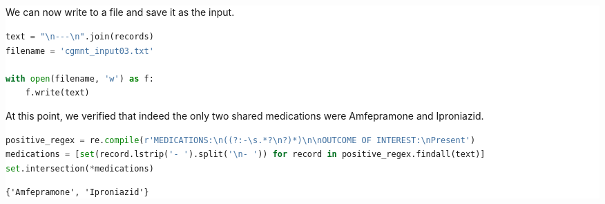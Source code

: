 We can now write to a file and save it as the input.


```python
text = "\n---\n".join(records)
filename = 'cgmnt_input03.txt'

with open(filename, 'w') as f:
    f.write(text)
```

At this point, we verified that indeed the only two shared medications were Amfepramone and Iproniazid.


```python
positive_regex = re.compile(r'MEDICATIONS:\n((?:-\s.*?\n?)*)\n\nOUTCOME OF INTEREST:\nPresent')
medications = [set(record.lstrip('- ').split('\n- ')) for record in positive_regex.findall(text)]
set.intersection(*medications)
```




    {'Amfepramone', 'Iproniazid'}


